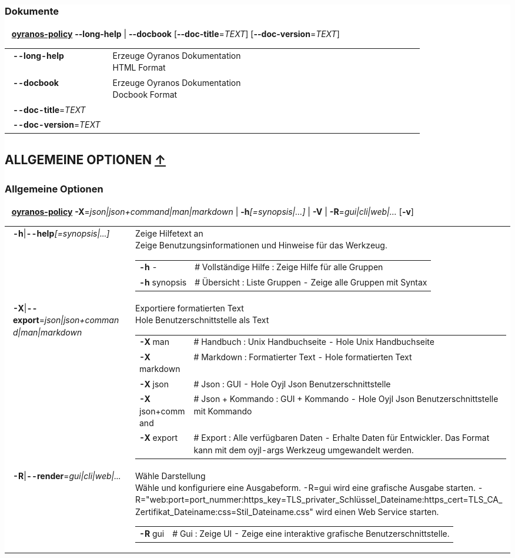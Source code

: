 <h3 id="long-help">Dokumente</h3>

&nbsp;&nbsp; <a href="#synopsis"><strong>oyranos-policy</strong></a> <strong>--long-help</strong> | <strong>--docbook</strong> [<strong>--doc-title</strong>=<em>TEXT</em>] [<strong>--doc-version</strong>=<em>TEXT</em>]

<table style='width:100%'>
 <tr><td style='padding-left:1em;padding-right:1em;vertical-align:top;width:25%'><strong>--long-help</strong></td> <td>Erzeuge Oyranos Dokumentation<br />HTML Format</td> </tr>
 <tr><td style='padding-left:1em;padding-right:1em;vertical-align:top;width:25%'><strong>--docbook</strong></td> <td>Erzeuge Oyranos Dokumentation<br />Docbook Format</td> </tr>
 <tr><td style='padding-left:1em;padding-right:1em;vertical-align:top;width:25%'><strong>--doc-title</strong>=<em>TEXT</em></td> <td>  </td>
 </tr>
 <tr><td style='padding-left:1em;padding-right:1em;vertical-align:top;width:25%'><strong>--doc-version</strong>=<em>TEXT</em></td> <td>  </td>
 </tr>
</table>


<h2>ALLGEMEINE OPTIONEN <a href="#toc" name="general_options">&uarr;</a></h2>

<h3 id="export">Allgemeine Optionen</h3>

&nbsp;&nbsp; <a href="#synopsis"><strong>oyranos-policy</strong></a> <strong>-X</strong>=<em>json|json+command|man|markdown</em> | <strong>-h</strong><em>[=synopsis|...]</em> | <strong>-V</strong> | <strong>-R</strong>=<em>gui|cli|web|...</em> [<strong>-v</strong>]

<table style='width:100%'>
 <tr><td style='padding-left:1em;padding-right:1em;vertical-align:top;width:25%'><strong>-h</strong>|<strong>--help</strong><em>[=synopsis|...]</em></td> <td>Zeige Hilfetext an<br />Zeige Benutzungsinformationen und Hinweise für das Werkzeug.
  <table>
   <tr><td style='padding-left:0.5em'><strong>-h</strong> -</td><td># Vollständige Hilfe : Zeige Hilfe für alle Gruppen</td></tr>
   <tr><td style='padding-left:0.5em'><strong>-h</strong> synopsis</td><td># Übersicht : Liste Gruppen - Zeige alle Gruppen mit Syntax</td></tr>
  </table>
  </td>
 </tr>
 <tr><td style='padding-left:1em;padding-right:1em;vertical-align:top;width:25%'><strong>-X</strong>|<strong>--export</strong>=<em>json|json+command|man|markdown</em></td> <td>Exportiere formatierten Text<br />Hole Benutzerschnittstelle als Text
  <table>
   <tr><td style='padding-left:0.5em'><strong>-X</strong> man</td><td># Handbuch : Unix Handbuchseite - Hole Unix Handbuchseite</td></tr>
   <tr><td style='padding-left:0.5em'><strong>-X</strong> markdown</td><td># Markdown : Formatierter Text - Hole formatierten Text</td></tr>
   <tr><td style='padding-left:0.5em'><strong>-X</strong> json</td><td># Json : GUI - Hole Oyjl Json Benutzerschnittstelle</td></tr>
   <tr><td style='padding-left:0.5em'><strong>-X</strong> json+command</td><td># Json + Kommando : GUI + Kommando - Hole Oyjl Json Benutzerschnittstelle mit Kommando</td></tr>
   <tr><td style='padding-left:0.5em'><strong>-X</strong> export</td><td># Export : Alle verfügbaren Daten - Erhalte Daten für Entwickler. Das Format kann mit dem oyjl-args Werkzeug umgewandelt werden.</td></tr>
  </table>
  </td>
 </tr>
 <tr><td style='padding-left:1em;padding-right:1em;vertical-align:top;width:25%'><strong>-R</strong>|<strong>--render</strong>=<em>gui|cli|web|...</em></td> <td>Wähle Darstellung<br />Wähle und konfiguriere eine Ausgabeform. -R=gui wird eine grafische Ausgabe starten. -R="web:port=port_nummer:https_key=TLS_privater_Schlüssel_Dateiname:https_cert=TLS_CA_Zertifikat_Dateiname:css=Stil_Dateiname.css" wird einen Web Service starten.
  <table>
   <tr><td style='padding-left:0.5em'><strong>-R</strong> gui</td><td># Gui : Zeige UI - Zeige eine interaktive grafische Benutzerschnittstelle.</td></tr>
